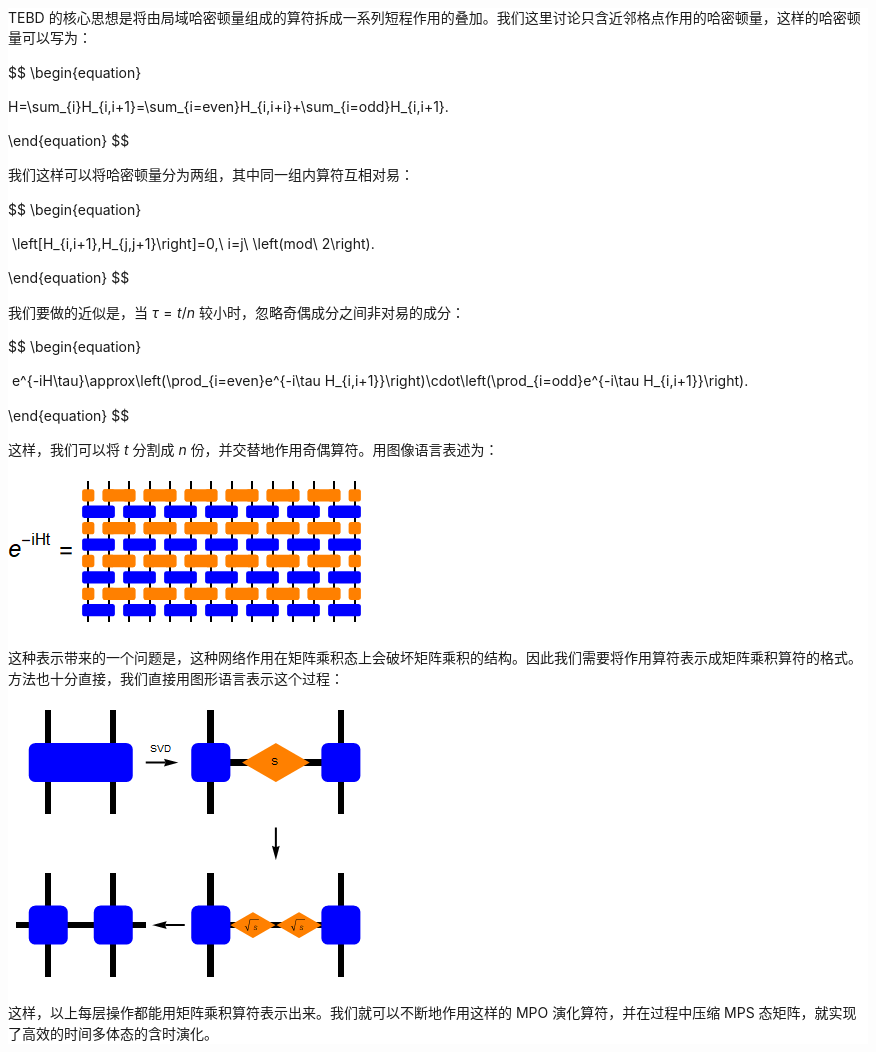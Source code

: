 TEBD 的核心思想是将由局域哈密顿量组成的算符拆成一系列短程作用的叠加。我们这里讨论只含近邻格点作用的哈密顿量，这样的哈密顿量可以写为：

$$
\begin{equation}

​    H=\sum_{i}H_{i,i+1}=\sum_{i=even}H_{i,i+i}+\sum_{i=odd}H_{i,i+1}.

\end{equation}
$$

我们这样可以将哈密顿量分为两组，其中同一组内算符互相对易：

$$
\begin{equation}

​    \left[H_{i,i+1},H_{j,j+1}\right]=0,\ i=j\ \left(mod\ 2\right).

\end{equation}
$$

我们要做的近似是，当 $\tau=t/n$  较小时，忽略奇偶成分之间非对易的成分：

$$
\begin{equation}

​    e^{-iH\tau}\approx\left(\prod_{i=even}e^{-i\tau H_{i,i+1}}\right)\cdot\left(\prod_{i=odd}e^{-i\tau H_{i,i+1}}\right).

\end{equation}
$$

这样，我们可以将 $t$ 分割成 $n$ 份，并交替地作用奇偶算符。用图像语言表述为：

![](./MPS/p16.png)

这种表示带来的一个问题是，这种网络作用在矩阵乘积态上会破坏矩阵乘积的结构。因此我们需要将作用算符表示成矩阵乘积算符的格式。方法也十分直接，我们直接用图形语言表示这个过程：

![](./MPS/p17.png)

这样，以上每层操作都能用矩阵乘积算符表示出来。我们就可以不断地作用这样的 MPO 演化算符，并在过程中压缩 MPS 态矩阵，就实现了高效的时间多体态的含时演化。
